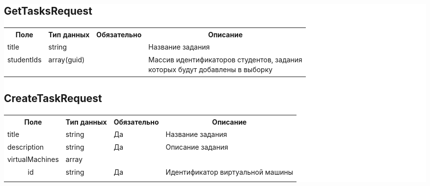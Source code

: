 
## GetTasksRequest

<table>
    <tr>
    	<th>Поле</th>
    	<th>Тип данных</th>
    	<th>Обязательно</th>
    	<th>Описание</th>
    </tr>
    <tr>
    	<td>title</td>
    	<td>string</td>
    	<td></td>
    	<td>Название задания</td>
    </tr>
    <tr>
    	<td>studentIds</td>
    	<td>array(guid)</td>
    	<td></td>
        <td>
            Массив идентификаторов студентов, задания<br/> 
            которых будут добавлены в выборку
        </td>
    </tr>
</table>


## CreateTaskRequest

<table>
    <tr>
    	<th colspan=2>Поле</th>
    	<th>Тип данных</th>
    	<th>Обязательно</th>
    	<th>Описание</th>
    </tr>
    <tr>
    	<td colspan=2>title</td>
        <td>string</td>
        <td>Да</td>
        <td>Название задания</td>
    </tr>
    <tr>
    	<td colspan=2>description</td>
        <td>string</td>
        <td>Да</td>
        <td>Описание задания</td>
    </tr>
    <tr>
    	<td colspan=2>virtualMachines</td>
        <td>array</td>
        <td></td>
        <td></td>
    </tr>
    <tr>
    	<td></td>
    	<td>id</td>
        <td>string</td>
        <td>Да</td>
        <td>Идентификатор виртуальной машины</td>
    </tr>
    <tr>
    	<td></td>